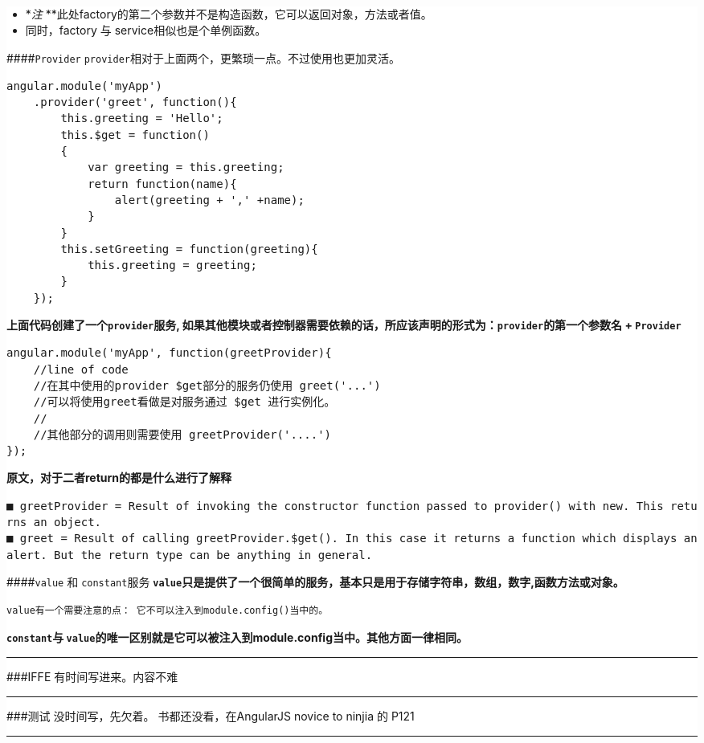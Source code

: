 * **注* **此处factory的第二个参数并不是构造函数，它可以返回对象，方法或者值。
* 同时，factory 与 service相似也是个单例函数。

####`Provider`
`provider`相对于上面两个，更繁琐一点。不过使用也更加灵活。	
<pre>
angular.module('myApp')
	.provider('greet', function(){
		this.greeting = 'Hello';
		this.$get = function()
		{
			var greeting = this.greeting;
			return function(name){
				alert(greeting + ',' +name);
			}
		}
		this.setGreeting = function(greeting){
			this.greeting = greeting;
		}
	});
</pre>
**上面代码创建了一个`provider`服务, 如果其他模块或者控制器需要依赖的话，所应该声明的形式为：`provider`的第一个参数名 + `Provider`**
<pre>
angular.module('myApp', function(greetProvider){
	//line of code
	//在其中使用的provider $get部分的服务仍使用 greet('...')
	//可以将使用greet看做是对服务通过 $get 进行实例化。
	//
	//其他部分的调用则需要使用 greetProvider('....')
});
</pre>
**原文，对于二者return的都是什么进行了解释**
<pre>
■ greetProvider = Result of invoking the constructor function passed to provider() with new. This returns an object.
■ greet = Result of calling greetProvider.$get(). In this case it returns a function which displays an alert. But the return type can be anything in general.
</pre>

####`value` 和 `constant`服务
**`value`只是提供了一个很简单的服务，基本只是用于存储字符串，数组，数字,函数方法或对象。**

	value有一个需要注意的点： 它不可以注入到module.config()当中的。
	
**`constant`与 `value`的唯一区别就是它可以被注入到module.config当中。其他方面一律相同。**
<hr>

###IFFE
	有时间写进来。内容不难
<hr>

###测试
	没时间写，先欠着。
	书都还没看，在AngularJS novice to ninjia 的 P121
<hr>
